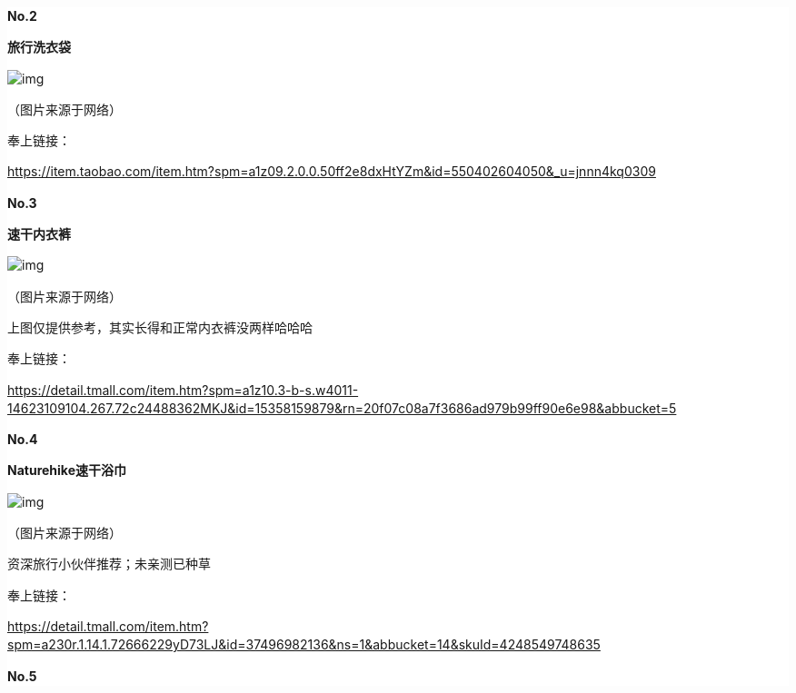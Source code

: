 

**No.2**

**旅行洗衣袋**



![img](http://image.yeslifeisfun.club//img640-20200406230123944.jpeg)

（图片来源于网络）



奉上链接：

https://item.taobao.com/item.htm?spm=a1z09.2.0.0.50ff2e8dxHtYZm&id=550402604050&_u=jnnn4kq0309





**No.3**

**速干内衣裤**

![img](http://image.yeslifeisfun.club//img640-20200406230134252.jpeg)

（图片来源于网络）



上图仅提供参考，其实长得和正常内衣裤没两样哈哈哈



奉上链接：

https://detail.tmall.com/item.htm?spm=a1z10.3-b-s.w4011-14623109104.267.72c24488362MKJ&id=15358159879&rn=20f07c08a7f3686ad979b99ff90e6e98&abbucket=5





**No.4**

**Naturehike速干浴巾**

![img](http://image.yeslifeisfun.club//img640-20200406230146495.jpeg)

（图片来源于网络）

资深旅行小伙伴推荐；未亲测已种草



奉上链接：



https://detail.tmall.com/item.htm?spm=a230r.1.14.1.72666229yD73LJ&id=37496982136&ns=1&abbucket=14&skuId=4248549748635





**No.5**
